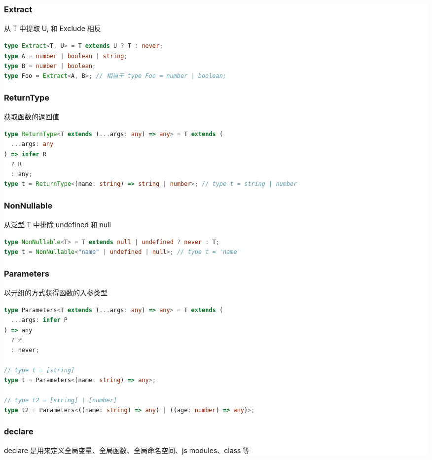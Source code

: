 ### Extract

从 T 中提取 U, 和 Exclude 相反

```ts
type Extract<T, U> = T extends U ? T : never;
type A = number | boolean | string;
type B = number | boolean;
type Foo = Extract<A, B>; // 相当于 type Foo = number | boolean;
```

### ReturnType

获取函数的返回值

```ts
type ReturnType<T extends (...args: any) => any> = T extends (
  ...args: any
) => infer R
  ? R
  : any;
type t = ReturnType<(name: string) => string | number>; // type t = string | number
```

### NonNullable

从泛型 T 中排除 undefined 和 null

```ts
type NonNullable<T> = T extends null | undefined ? never : T;
type t = NonNullable<"name" | undefined | null>; // type t = 'name'
```

### Parameters

以元组的方式获得函数的入参类型

```ts
type Parameters<T extends (...args: any) => any> = T extends (
  ...args: infer P
) => any
  ? P
  : never;

// type t = [string]
type t = Parameters<(name: string) => any>;

// type t2 = [string] | [number]
type t2 = Parameters<((name: string) => any) | ((age: number) => any)>;
```

### declare

declare 是用来定义全局变量、全局函数、全局命名空间、js modules、class 等


  [P in K]: T;
  [k in Keys]: number;